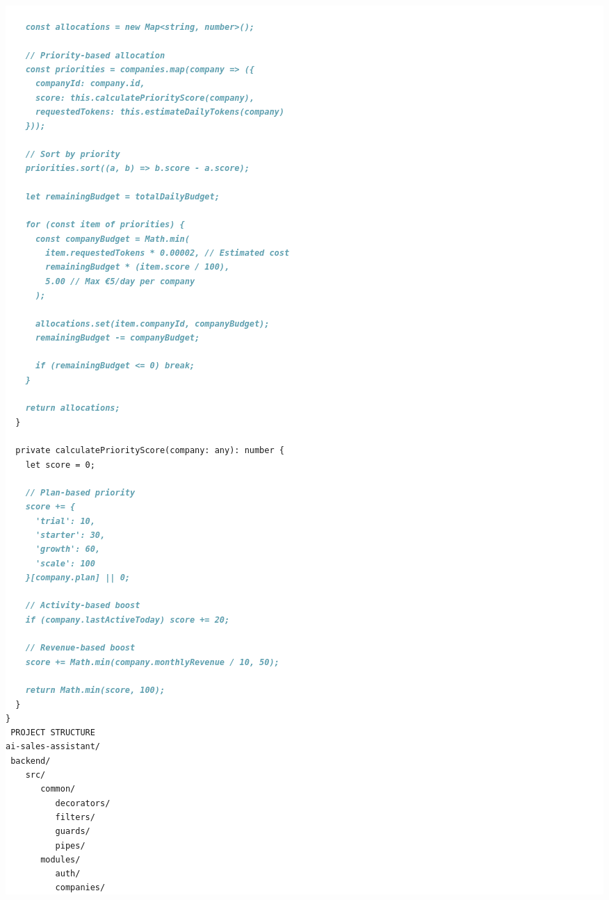 ```markdown
    
    const allocations = new Map<string, number>();
    
    // Priority-based allocation
    const priorities = companies.map(company => ({
      companyId: company.id,
      score: this.calculatePriorityScore(company),
      requestedTokens: this.estimateDailyTokens(company)
    }));
    
    // Sort by priority
    priorities.sort((a, b) => b.score - a.score);
    
    let remainingBudget = totalDailyBudget;
    
    for (const item of priorities) {
      const companyBudget = Math.min(
        item.requestedTokens * 0.00002, // Estimated cost
        remainingBudget * (item.score / 100),
        5.00 // Max €5/day per company
      );
      
      allocations.set(item.companyId, companyBudget);
      remainingBudget -= companyBudget;
      
      if (remainingBudget <= 0) break;
    }
    
    return allocations;
  }
  
  private calculatePriorityScore(company: any): number {
    let score = 0;
    
    // Plan-based priority
    score += {
      'trial': 10,
      'starter': 30,
      'growth': 60,
      'scale': 100
    }[company.plan] || 0;
    
    // Activity-based boost
    if (company.lastActiveToday) score += 20;
    
    // Revenue-based boost
    score += Math.min(company.monthlyRevenue / 10, 50);
    
    return Math.min(score, 100);
  }
}
 PROJECT STRUCTURE
ai-sales-assistant/
 backend/
    src/
       common/
          decorators/
          filters/
          guards/
          pipes/
       modules/
          auth/
          companies/
```

  [QueueName.EMAIL_SEND]: {
  [QueueName.AI_GENERATION]: {
  [QueueName.PROSPECT_ENRICHMENT]: {
  [QueueName.BULK_IMPORT]: {